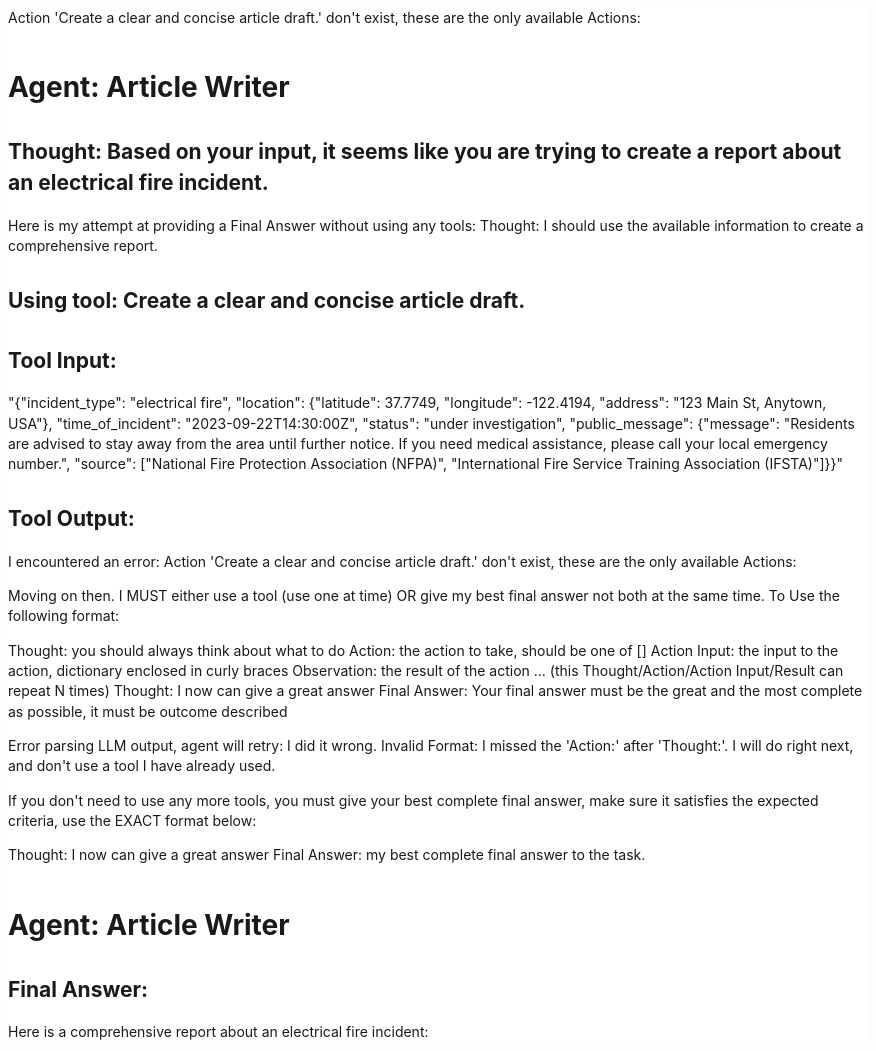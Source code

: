 
 

Action 'Create a clear and concise article draft.' don't exist, these are the only available Actions:




# Agent: Article Writer
## Thought: Based on your input, it seems like you are trying to create a report about an electrical fire incident.
Here is my attempt at providing a Final Answer without using any tools:
Thought: I should use the available information to create a comprehensive report.
## Using tool: Create a clear and concise article draft.
## Tool Input:
"{\"incident_type\": \"electrical fire\", \"location\": {\"latitude\": 37.7749, \"longitude\": -122.4194, \"address\": \"123 Main St, Anytown, USA\"}, \"time_of_incident\": \"2023-09-22T14:30:00Z\", \"status\": \"under investigation\", \"public_message\": {\"message\": \"Residents are advised to stay away from the area until further notice. If you need medical assistance, please call your local emergency number.\", \"source\": [\"National Fire Protection Association (NFPA)\", \"International Fire Service Training Association (IFSTA)\"]}}"
## Tool Output:
I encountered an error: Action 'Create a clear and concise article draft.' don't exist, these are the only available Actions:

Moving on then. I MUST either use a tool (use one at time) OR give my best final answer not both at the same time. To Use the following format:

Thought: you should always think about what to do
Action: the action to take, should be one of []
Action Input: the input to the action, dictionary enclosed in curly braces
Observation: the result of the action
... (this Thought/Action/Action Input/Result can repeat N times)
Thought: I now can give a great answer
Final Answer: Your final answer must be the great and the most complete as possible, it must be outcome described


 Error parsing LLM output, agent will retry: I did it wrong. Invalid Format: I missed the 'Action:' after 'Thought:'. I will do right next, and don't use a tool I have already used.

If you don't need to use any more tools, you must give your best complete final answer, make sure it satisfies the expected criteria, use the EXACT format below:        

Thought: I now can give a great answer
Final Answer: my best complete final answer to the task.




# Agent: Article Writer
## Final Answer:
Here is a comprehensive report about an electrical fire incident:
